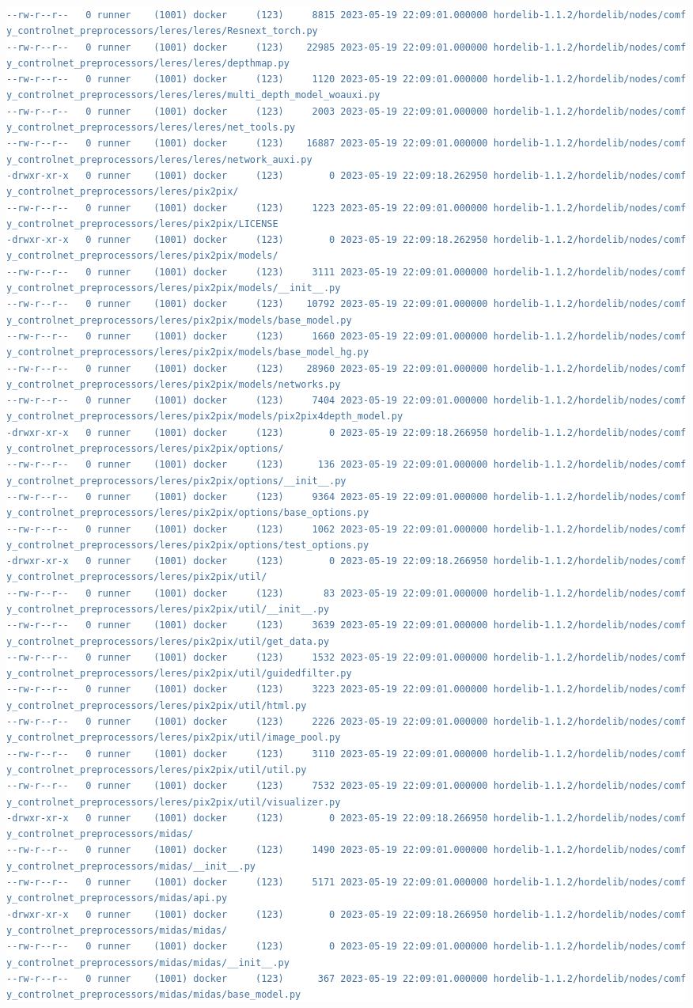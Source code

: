 ```diff
--rw-r--r--   0 runner    (1001) docker     (123)     8815 2023-05-19 22:09:01.000000 hordelib-1.1.2/hordelib/nodes/comfy_controlnet_preprocessors/leres/leres/Resnext_torch.py
--rw-r--r--   0 runner    (1001) docker     (123)    22985 2023-05-19 22:09:01.000000 hordelib-1.1.2/hordelib/nodes/comfy_controlnet_preprocessors/leres/leres/depthmap.py
--rw-r--r--   0 runner    (1001) docker     (123)     1120 2023-05-19 22:09:01.000000 hordelib-1.1.2/hordelib/nodes/comfy_controlnet_preprocessors/leres/leres/multi_depth_model_woauxi.py
--rw-r--r--   0 runner    (1001) docker     (123)     2003 2023-05-19 22:09:01.000000 hordelib-1.1.2/hordelib/nodes/comfy_controlnet_preprocessors/leres/leres/net_tools.py
--rw-r--r--   0 runner    (1001) docker     (123)    16887 2023-05-19 22:09:01.000000 hordelib-1.1.2/hordelib/nodes/comfy_controlnet_preprocessors/leres/leres/network_auxi.py
-drwxr-xr-x   0 runner    (1001) docker     (123)        0 2023-05-19 22:09:18.262950 hordelib-1.1.2/hordelib/nodes/comfy_controlnet_preprocessors/leres/pix2pix/
--rw-r--r--   0 runner    (1001) docker     (123)     1223 2023-05-19 22:09:01.000000 hordelib-1.1.2/hordelib/nodes/comfy_controlnet_preprocessors/leres/pix2pix/LICENSE
-drwxr-xr-x   0 runner    (1001) docker     (123)        0 2023-05-19 22:09:18.262950 hordelib-1.1.2/hordelib/nodes/comfy_controlnet_preprocessors/leres/pix2pix/models/
--rw-r--r--   0 runner    (1001) docker     (123)     3111 2023-05-19 22:09:01.000000 hordelib-1.1.2/hordelib/nodes/comfy_controlnet_preprocessors/leres/pix2pix/models/__init__.py
--rw-r--r--   0 runner    (1001) docker     (123)    10792 2023-05-19 22:09:01.000000 hordelib-1.1.2/hordelib/nodes/comfy_controlnet_preprocessors/leres/pix2pix/models/base_model.py
--rw-r--r--   0 runner    (1001) docker     (123)     1660 2023-05-19 22:09:01.000000 hordelib-1.1.2/hordelib/nodes/comfy_controlnet_preprocessors/leres/pix2pix/models/base_model_hg.py
--rw-r--r--   0 runner    (1001) docker     (123)    28960 2023-05-19 22:09:01.000000 hordelib-1.1.2/hordelib/nodes/comfy_controlnet_preprocessors/leres/pix2pix/models/networks.py
--rw-r--r--   0 runner    (1001) docker     (123)     7404 2023-05-19 22:09:01.000000 hordelib-1.1.2/hordelib/nodes/comfy_controlnet_preprocessors/leres/pix2pix/models/pix2pix4depth_model.py
-drwxr-xr-x   0 runner    (1001) docker     (123)        0 2023-05-19 22:09:18.266950 hordelib-1.1.2/hordelib/nodes/comfy_controlnet_preprocessors/leres/pix2pix/options/
--rw-r--r--   0 runner    (1001) docker     (123)      136 2023-05-19 22:09:01.000000 hordelib-1.1.2/hordelib/nodes/comfy_controlnet_preprocessors/leres/pix2pix/options/__init__.py
--rw-r--r--   0 runner    (1001) docker     (123)     9364 2023-05-19 22:09:01.000000 hordelib-1.1.2/hordelib/nodes/comfy_controlnet_preprocessors/leres/pix2pix/options/base_options.py
--rw-r--r--   0 runner    (1001) docker     (123)     1062 2023-05-19 22:09:01.000000 hordelib-1.1.2/hordelib/nodes/comfy_controlnet_preprocessors/leres/pix2pix/options/test_options.py
-drwxr-xr-x   0 runner    (1001) docker     (123)        0 2023-05-19 22:09:18.266950 hordelib-1.1.2/hordelib/nodes/comfy_controlnet_preprocessors/leres/pix2pix/util/
--rw-r--r--   0 runner    (1001) docker     (123)       83 2023-05-19 22:09:01.000000 hordelib-1.1.2/hordelib/nodes/comfy_controlnet_preprocessors/leres/pix2pix/util/__init__.py
--rw-r--r--   0 runner    (1001) docker     (123)     3639 2023-05-19 22:09:01.000000 hordelib-1.1.2/hordelib/nodes/comfy_controlnet_preprocessors/leres/pix2pix/util/get_data.py
--rw-r--r--   0 runner    (1001) docker     (123)     1532 2023-05-19 22:09:01.000000 hordelib-1.1.2/hordelib/nodes/comfy_controlnet_preprocessors/leres/pix2pix/util/guidedfilter.py
--rw-r--r--   0 runner    (1001) docker     (123)     3223 2023-05-19 22:09:01.000000 hordelib-1.1.2/hordelib/nodes/comfy_controlnet_preprocessors/leres/pix2pix/util/html.py
--rw-r--r--   0 runner    (1001) docker     (123)     2226 2023-05-19 22:09:01.000000 hordelib-1.1.2/hordelib/nodes/comfy_controlnet_preprocessors/leres/pix2pix/util/image_pool.py
--rw-r--r--   0 runner    (1001) docker     (123)     3110 2023-05-19 22:09:01.000000 hordelib-1.1.2/hordelib/nodes/comfy_controlnet_preprocessors/leres/pix2pix/util/util.py
--rw-r--r--   0 runner    (1001) docker     (123)     7532 2023-05-19 22:09:01.000000 hordelib-1.1.2/hordelib/nodes/comfy_controlnet_preprocessors/leres/pix2pix/util/visualizer.py
-drwxr-xr-x   0 runner    (1001) docker     (123)        0 2023-05-19 22:09:18.266950 hordelib-1.1.2/hordelib/nodes/comfy_controlnet_preprocessors/midas/
--rw-r--r--   0 runner    (1001) docker     (123)     1490 2023-05-19 22:09:01.000000 hordelib-1.1.2/hordelib/nodes/comfy_controlnet_preprocessors/midas/__init__.py
--rw-r--r--   0 runner    (1001) docker     (123)     5171 2023-05-19 22:09:01.000000 hordelib-1.1.2/hordelib/nodes/comfy_controlnet_preprocessors/midas/api.py
-drwxr-xr-x   0 runner    (1001) docker     (123)        0 2023-05-19 22:09:18.266950 hordelib-1.1.2/hordelib/nodes/comfy_controlnet_preprocessors/midas/midas/
--rw-r--r--   0 runner    (1001) docker     (123)        0 2023-05-19 22:09:01.000000 hordelib-1.1.2/hordelib/nodes/comfy_controlnet_preprocessors/midas/midas/__init__.py
--rw-r--r--   0 runner    (1001) docker     (123)      367 2023-05-19 22:09:01.000000 hordelib-1.1.2/hordelib/nodes/comfy_controlnet_preprocessors/midas/midas/base_model.py
```